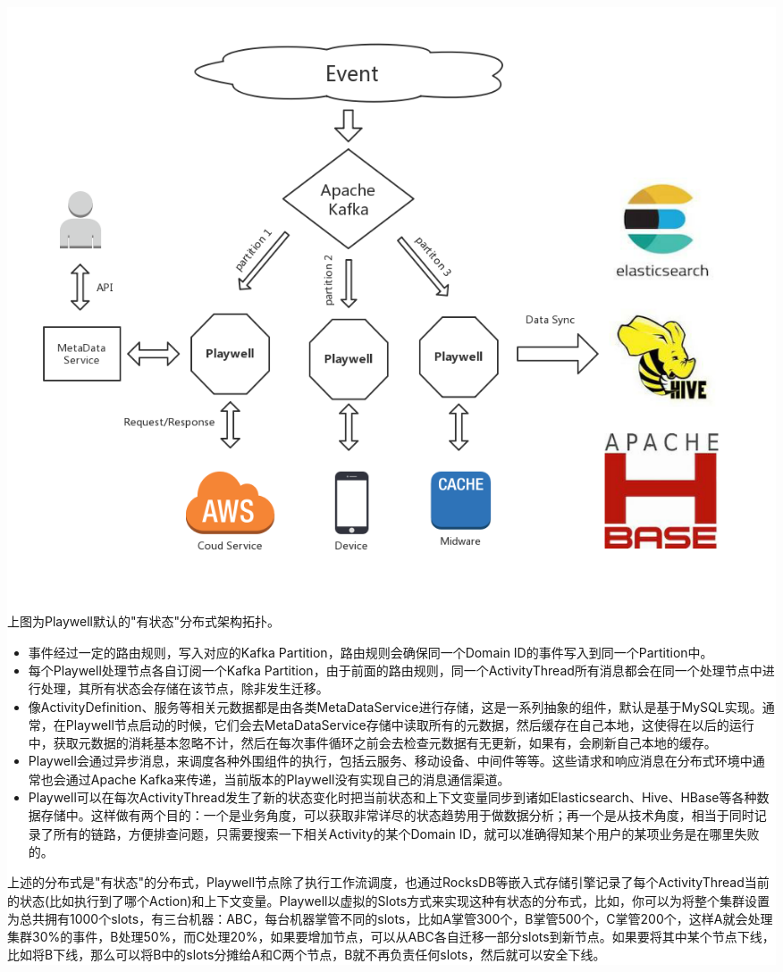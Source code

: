 <img src="playwell-manual/images/arch.png"/>

上图为Playwell默认的"有状态"分布式架构拓扑。

* 事件经过一定的路由规则，写入对应的Kafka Partition，路由规则会确保同一个Domain ID的事件写入到同一个Partition中。
* 每个Playwell处理节点各自订阅一个Kafka Partition，由于前面的路由规则，同一个ActivityThread所有消息都会在同一个处理节点中进行处理，其所有状态会存储在该节点，除非发生迁移。
* 像ActivityDefinition、服务等相关元数据都是由各类MetaDataService进行存储，这是一系列抽象的组件，默认是基于MySQL实现。通常，在Playwell节点启动的时候，它们会去MetaDataService存储中读取所有的元数据，然后缓存在自己本地，这使得在以后的运行中，获取元数据的消耗基本忽略不计，然后在每次事件循环之前会去检查元数据有无更新，如果有，会刷新自己本地的缓存。
* Playwell会通过异步消息，来调度各种外围组件的执行，包括云服务、移动设备、中间件等等。这些请求和响应消息在分布式环境中通常也会通过Apache Kafka来传递，当前版本的Playwell没有实现自己的消息通信渠道。
* Playwell可以在每次ActivityThread发生了新的状态变化时把当前状态和上下文变量同步到诸如Elasticsearch、Hive、HBase等各种数据存储中。这样做有两个目的：一个是业务角度，可以获取非常详尽的状态趋势用于做数据分析；再一个是从技术角度，相当于同时记录了所有的链路，方便排查问题，只需要搜索一下相关Activity的某个Domain ID，就可以准确得知某个用户的某项业务是在哪里失败的。

上述的分布式是"有状态"的分布式，Playwell节点除了执行工作流调度，也通过RocksDB等嵌入式存储引擎记录了每个ActivityThread当前的状态(比如执行到了哪个Action)和上下文变量。Playwell以虚拟的Slots方式来实现这种有状态的分布式，比如，你可以为将整个集群设置为总共拥有1000个slots，有三台机器：ABC，每台机器掌管不同的slots，比如A掌管300个，B掌管500个，C掌管200个，这样A就会处理集群30%的事件，B处理50%，而C处理20%，如果要增加节点，可以从ABC各自迁移一部分slots到新节点。如果要将其中某个节点下线，比如将B下线，那么可以将B中的slots分摊给A和C两个节点，B就不再负责任何slots，然后就可以安全下线。
